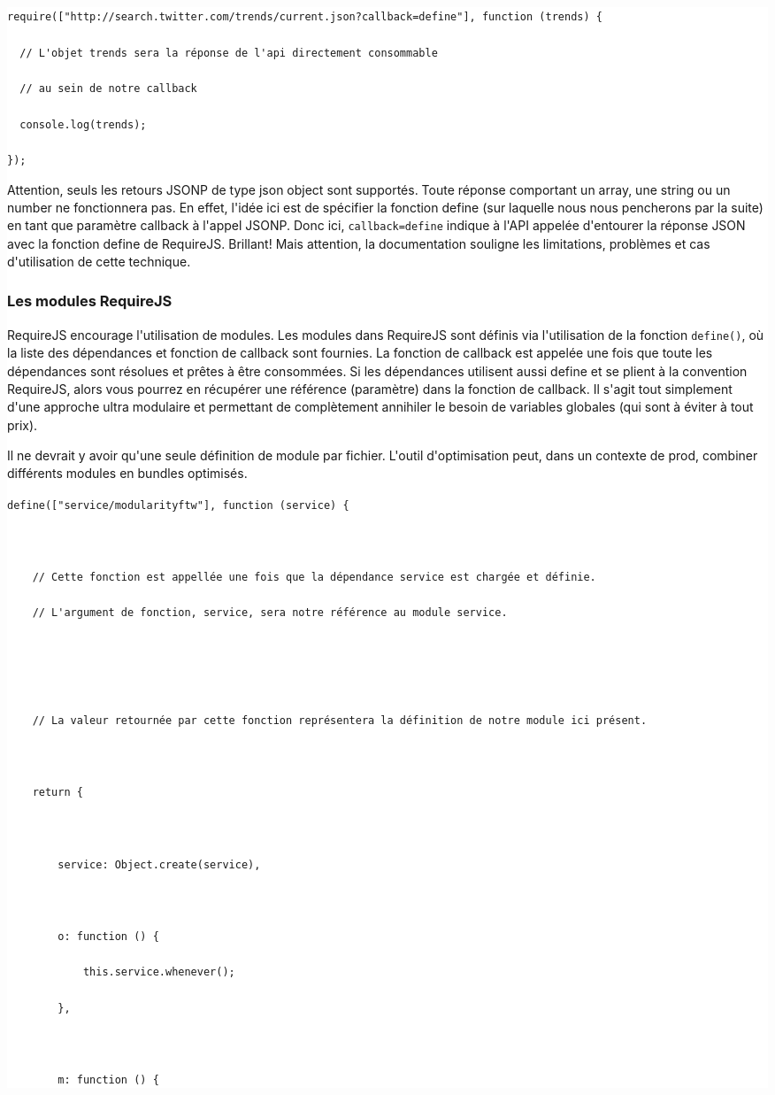 

    require(["http://search.twitter.com/trends/current.json?callback=define"], function (trends) {

      // L'objet trends sera la réponse de l'api directement consommable

      // au sein de notre callback

      console.log(trends);

    });

Attention, seuls les retours JSONP de type json object sont supportés. Toute réponse comportant un array, une string ou un number ne fonctionnera pas. En effet, l'idée ici est de spécifier la fonction define (sur laquelle nous nous pencherons par la suite) en tant que paramètre callback à l'appel JSONP. Donc ici, `callback=define` indique à l'API appelée d'entourer la réponse JSON avec la fonction define de RequireJS. Brillant! Mais attention, la documentation souligne les limitations, problèmes et cas d'utilisation de cette technique.

### Les modules RequireJS

RequireJS encourage l'utilisation de modules. Les modules dans RequireJS sont définis via l'utilisation de la fonction `define()`, où la liste des dépendances et fonction de callback sont fournies. La fonction de callback est appelée une fois que toute les dépendances sont résolues et prêtes à être consommées. Si les dépendances utilisent aussi define et se plient à la convention RequireJS, alors vous pourrez en récupérer une référence (paramètre) dans la fonction de callback. Il s'agit tout simplement d'une approche ultra modulaire et permettant de complètement annihiler le besoin de variables globales (qui sont à éviter à tout prix).

Il ne devrait y avoir qu'une seule définition de module par fichier. L'outil d'optimisation peut, dans un contexte de prod, combiner différents modules en bundles optimisés.  



	define(["service/modularityftw"], function (service) {

	 

	    // Cette fonction est appellée une fois que la dépendance service est chargée et définie. 

	    // L'argument de fonction, service, sera notre référence au module service.

      

	 

	    // La valeur retournée par cette fonction représentera la définition de notre module ici présent.

	 

	    return {

	 

	        service: Object.create(service),

	 

	        o: function () {

	            this.service.whenever();

	        },

	 

	        m: function () {
